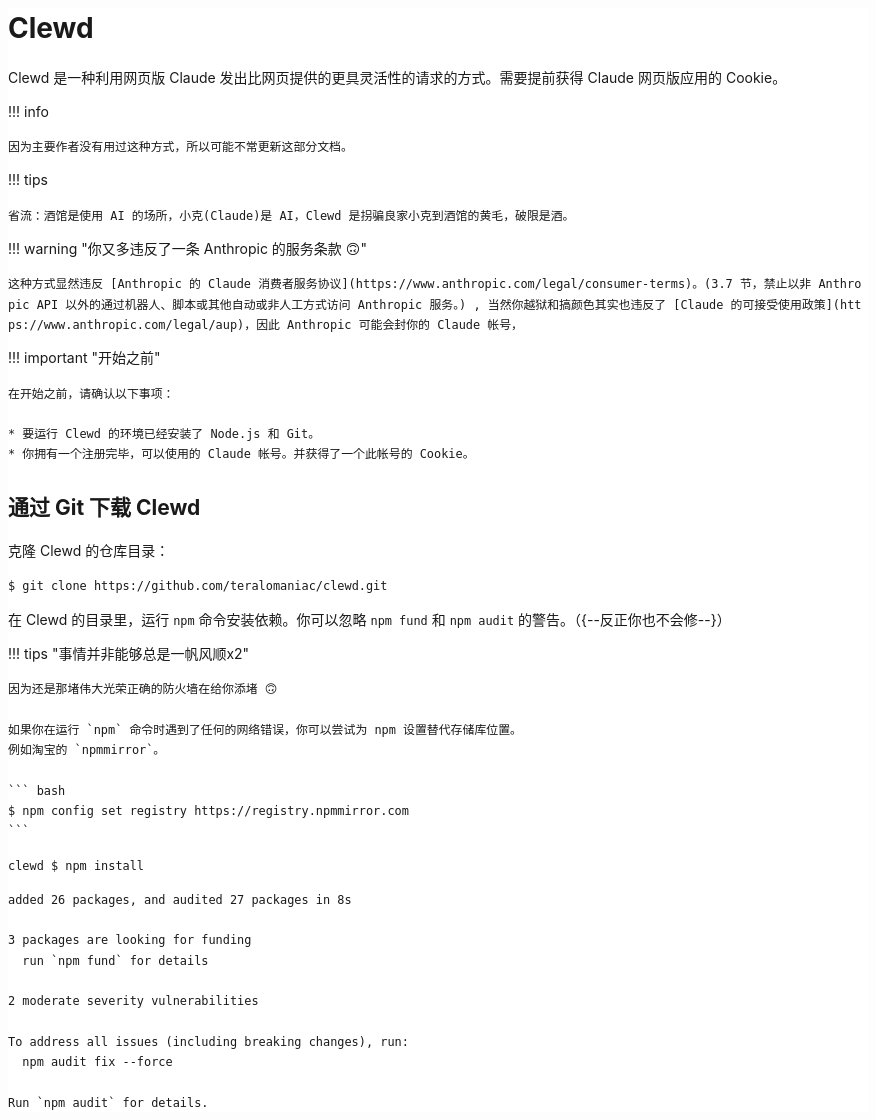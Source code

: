 # Clewd
Clewd 是一种利用网页版 Claude 发出比网页提供的更具灵活性的请求的方式。需要提前获得 Claude 网页版应用的 Cookie。

!!! info 

    因为主要作者没有用过这种方式，所以可能不常更新这部分文档。

!!! tips

    省流：酒馆是使用 AI 的场所，小克(Claude)是 AI，Clewd 是拐骗良家小克到酒馆的黄毛，破限是酒。

!!! warning "你又多违反了一条 Anthropic 的服务条款 🙃"

    这种方式显然违反 [Anthropic 的 Claude 消费者服务协议](https://www.anthropic.com/legal/consumer-terms)。(3.7 节，禁止以非 Anthropic API 以外的通过机器人、脚本或其他自动或非人工方式访问 Anthropic 服务。) , 当然你越狱和搞颜色其实也违反了 [Claude 的可接受使用政策](https://www.anthropic.com/legal/aup)，因此 Anthropic 可能会封你的 Claude 帐号，

!!! important "开始之前"

    在开始之前，请确认以下事项：

    * 要运行 Clewd 的环境已经安装了 Node.js 和 Git。
    * 你拥有一个注册完毕，可以使用的 Claude 帐号。并获得了一个此帐号的 Cookie。


## 通过 Git 下载 Clewd

克隆 Clewd 的仓库目录：

```bash
$ git clone https://github.com/teralomaniac/clewd.git
```

在 Clewd 的目录里，运行 `npm` 命令安装依赖。你可以忽略 `npm fund` 和 `npm audit` 的警告。（{--反正你也不会修--}）

!!! tips "事情并非能够总是一帆风顺x2"

    因为还是那堵伟大光荣正确的防火墙在给你添堵 🙃

    如果你在运行 `npm` 命令时遇到了任何的网络错误，你可以尝试为 npm 设置替代存储库位置。
    例如淘宝的 `npmmirror`。

    ``` bash
    $ npm config set registry https://registry.npmmirror.com
    ```

```bash
clewd $ npm install
```
```text
added 26 packages, and audited 27 packages in 8s

3 packages are looking for funding
  run `npm fund` for details

2 moderate severity vulnerabilities

To address all issues (including breaking changes), run:
  npm audit fix --force

Run `npm audit` for details.
```
